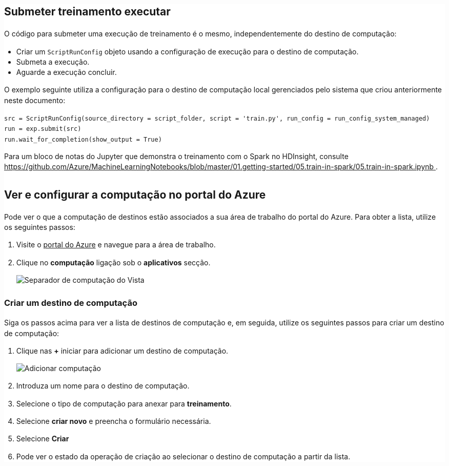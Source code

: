 ```python
```

## <a name="submit-training-run"></a>Submeter treinamento executar
    
O código para submeter uma execução de treinamento é o mesmo, independentemente do destino de computação:

* Criar um `ScriptRunConfig` objeto usando a configuração de execução para o destino de computação.
* Submeta a execução.
* Aguarde a execução concluir.

O exemplo seguinte utiliza a configuração para o destino de computação local gerenciados pelo sistema que criou anteriormente neste documento:

```pyghon
src = ScriptRunConfig(source_directory = script_folder, script = 'train.py', run_config = run_config_system_managed)
run = exp.submit(src)
run.wait_for_completion(show_output = True)
```

Para um bloco de notas do Jupyter que demonstra o treinamento com o Spark no HDInsight, consulte [ https://github.com/Azure/MachineLearningNotebooks/blob/master/01.getting-started/05.train-in-spark/05.train-in-spark.ipynb ](https://github.com/Azure/MachineLearningNotebooks/blob/master/01.getting-started/05.train-in-spark/05.train-in-spark.ipynb).

## <a name="view-and-set-up-compute-using-the-azure-portal"></a>Ver e configurar a computação no portal do Azure

Pode ver o que a computação de destinos estão associados a sua área de trabalho do portal do Azure. Para obter a lista, utilize os seguintes passos:

1. Visite o [portal do Azure](https://portal.azure.com) e navegue para a área de trabalho.
2. Clique no __computação__ ligação sob o __aplicativos__ secção.

    ![Separador de computação do Vista](./media/how-to-set-up-training-targets/azure-machine-learning-service-workspace.png)

### <a name="create-a-compute-target"></a>Criar um destino de computação

Siga os passos acima para ver a lista de destinos de computação e, em seguida, utilize os seguintes passos para criar um destino de computação:

1. Clique nas __+__ iniciar para adicionar um destino de computação.

    ![Adicionar computação ](./media/how-to-set-up-training-targets/add-compute-target.png)

1. Introduza um nome para o destino de computação.
1. Selecione o tipo de computação para anexar para __treinamento__. 
1. Selecione __criar novo__ e preencha o formulário necessária. 
1. Selecione __Criar__
1. Pode ver o estado da operação de criação ao selecionar o destino de computação a partir da lista.
